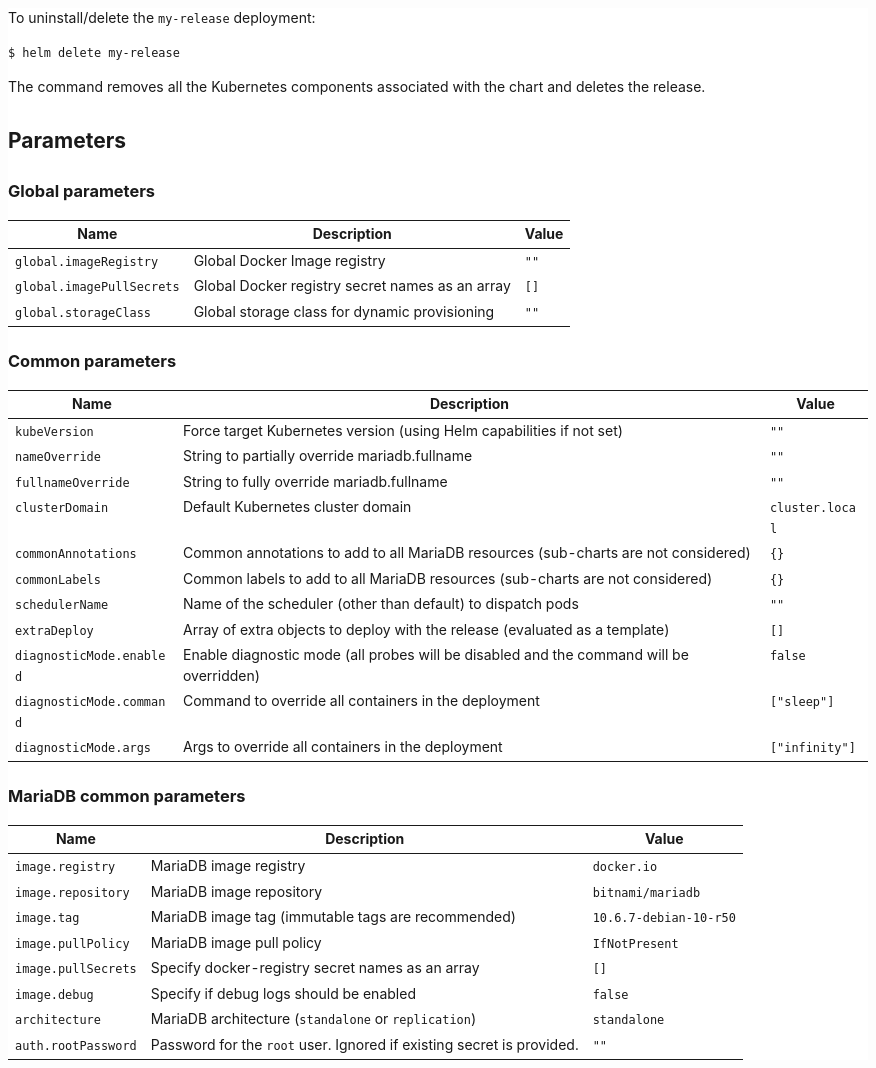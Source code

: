 To uninstall/delete the `my-release` deployment:

```bash
$ helm delete my-release
```

The command removes all the Kubernetes components associated with the chart and deletes the release.

## Parameters

### Global parameters

| Name                      | Description                                     | Value |
| ------------------------- | ----------------------------------------------- | ----- |
| `global.imageRegistry`    | Global Docker Image registry                    | `""`  |
| `global.imagePullSecrets` | Global Docker registry secret names as an array | `[]`  |
| `global.storageClass`     | Global storage class for dynamic provisioning   | `""`  |


### Common parameters

| Name                     | Description                                                                             | Value           |
| ------------------------ | --------------------------------------------------------------------------------------- | --------------- |
| `kubeVersion`            | Force target Kubernetes version (using Helm capabilities if not set)                    | `""`            |
| `nameOverride`           | String to partially override mariadb.fullname                                           | `""`            |
| `fullnameOverride`       | String to fully override mariadb.fullname                                               | `""`            |
| `clusterDomain`          | Default Kubernetes cluster domain                                                       | `cluster.local` |
| `commonAnnotations`      | Common annotations to add to all MariaDB resources (sub-charts are not considered)      | `{}`            |
| `commonLabels`           | Common labels to add to all MariaDB resources (sub-charts are not considered)           | `{}`            |
| `schedulerName`          | Name of the scheduler (other than default) to dispatch pods                             | `""`            |
| `extraDeploy`            | Array of extra objects to deploy with the release (evaluated as a template)             | `[]`            |
| `diagnosticMode.enabled` | Enable diagnostic mode (all probes will be disabled and the command will be overridden) | `false`         |
| `diagnosticMode.command` | Command to override all containers in the deployment                                    | `["sleep"]`     |
| `diagnosticMode.args`    | Args to override all containers in the deployment                                       | `["infinity"]`  |


### MariaDB common parameters

| Name                       | Description                                                                                                                                                                                                                                                                   | Value                  |
| -------------------------- | ----------------------------------------------------------------------------------------------------------------------------------------------------------------------------------------------------------------------------------------------------------------------------- | ---------------------- |
| `image.registry`           | MariaDB image registry                                                                                                                                                                                                                                                        | `docker.io`            |
| `image.repository`         | MariaDB image repository                                                                                                                                                                                                                                                      | `bitnami/mariadb`      |
| `image.tag`                | MariaDB image tag (immutable tags are recommended)                                                                                                                                                                                                                            | `10.6.7-debian-10-r50` |
| `image.pullPolicy`         | MariaDB image pull policy                                                                                                                                                                                                                                                     | `IfNotPresent`         |
| `image.pullSecrets`        | Specify docker-registry secret names as an array                                                                                                                                                                                                                              | `[]`                   |
| `image.debug`              | Specify if debug logs should be enabled                                                                                                                                                                                                                                       | `false`                |
| `architecture`             | MariaDB architecture (`standalone` or `replication`)                                                                                                                                                                                                                          | `standalone`           |
| `auth.rootPassword`        | Password for the `root` user. Ignored if existing secret is provided.                                                                                                                                                                                                         | `""`                   |